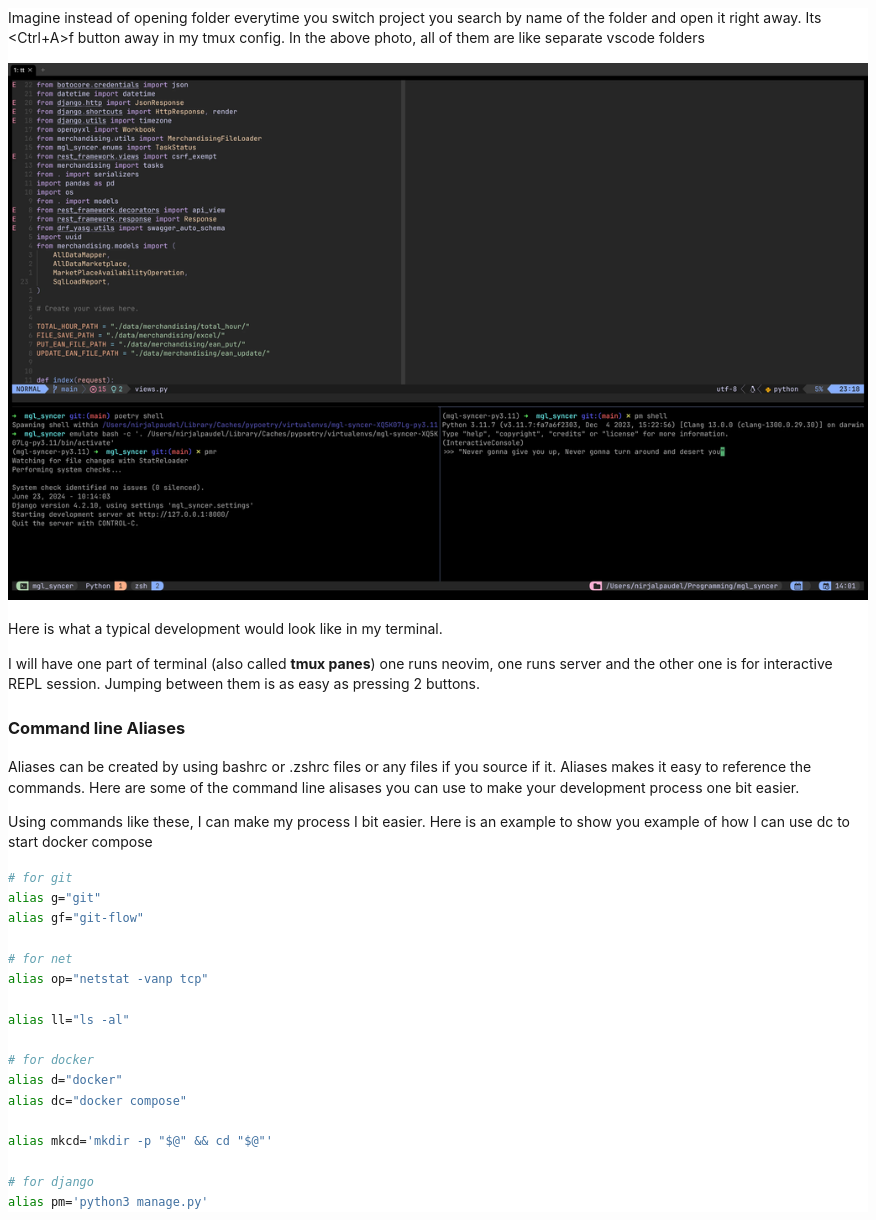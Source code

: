 Imagine instead of opening folder everytime you switch project you search by name of the folder and open  it right away. Its <Ctrl+A>f button away in my tmux config. In the above photo, all of them are like separate vscode folders

![Untitled](img/Untitled%202.webp)

Here is what a typical development would look like in my terminal.

I will have one part of terminal (also called **tmux panes**) one runs neovim, one runs server and the other one is for interactive REPL session. Jumping between them is as easy as pressing 2 buttons.

### Command line Aliases

Aliases can be created by using bashrc or .zshrc files or any files if you source if it. Aliases makes it easy to reference the commands. Here are some of the command line alisases you can use to make your development process one bit easier.

Using commands like these, I can make my process I bit easier. Here is an example to show you example of how I can use dc to start docker compose

```bash
# for git
alias g="git"
alias gf="git-flow"

# for net
alias op="netstat -vanp tcp"

alias ll="ls -al"

# for docker
alias d="docker"
alias dc="docker compose"

alias mkcd='mkdir -p "$@" && cd "$@"'

# for django
alias pm='python3 manage.py'
```